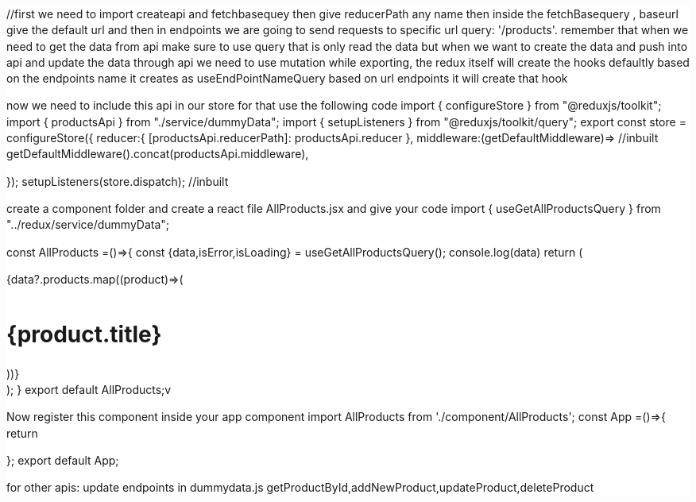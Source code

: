 //first we need to import createapi and fetchbasequey
then give reducerPath any name 
then inside the fetchBasequery , baseurl give the default url and then in endpoints we are going to send requests to specific url query: '/products'.
remember that when we need to get the data from api make sure to use query that is only read the data
but when we want to create the data and push into api and update the data through api we need to use mutation
while exporting, the redux itself will create the hooks defaultly based on the endpoints name
it creates as useEndPointNameQuery
based on url endpoints it will create that hook

now we need to include this api in our store
for that use the following code
import { configureStore } from "@reduxjs/toolkit";
import { productsApi } from "./service/dummyData";
import { setupListeners } from "@reduxjs/toolkit/query";
export const store = configureStore({
    reducer:{
        [productsApi.reducerPath]: productsApi.reducer
    },
    middleware:(getDefaultMiddleware)=>       //inbuilt
        getDefaultMiddleware().concat(productsApi.middleware),

});
setupListeners(store.dispatch); //inbuilt

create a component folder and create a react file
AllProducts.jsx and give your code
import { useGetAllProductsQuery } from "../redux/service/dummyData";

const AllProducts =()=>{
   const {data,isError,isLoading} = useGetAllProductsQuery();
    console.log(data)
    return (<div>
        {data?.products.map((product)=>(
            <h1 key={product.id}>{product.title}</h1>
        ))}
        </div>);
}
export default AllProducts;v

Now register this component inside your app component
import AllProducts from './component/AllProducts';
const App =()=>{
  return <div>
  <AllProducts/>
  </div>
};
export default App;


for other apis:
update endpoints in dummydata.js 
getProductById,addNewProduct,updateProduct,deleteProduct

